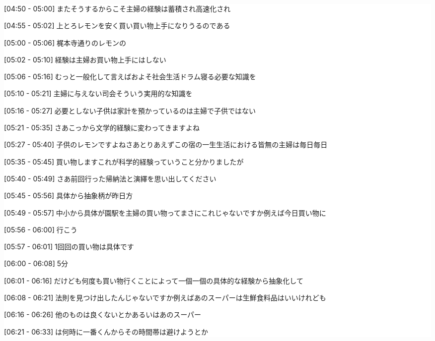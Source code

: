 [04:50 - 05:00]
またそうするからこそ主婦の経験は蓄積され高速化され

[04:55 - 05:02]
上とろレモンを安く買い買い物上手になりうるのである

[05:00 - 05:06]
梶本寺通りのレモンの

[05:02 - 05:10]
経験は主婦お買い物上手にはしない

[05:06 - 05:16]
むっと一般化して言えばおよそ社会生活ドラム寝る必要な知識を

[05:10 - 05:21]
主婦に与えない司会そういう実用的な知識を

[05:16 - 05:27]
必要としない子供は家計を預かっているのは主婦で子供ではない

[05:21 - 05:35]
さあこっから文学的経験に変わってきますよね

[05:27 - 05:40]
子供のレモンですよねさあとりあえずこの宿の一生生活における皆無の主婦は毎日毎日

[05:35 - 05:45]
買い物しますこれが科学的経験っていうこと分かりましたが

[05:40 - 05:49]
さあ前回行った帰納法と演繹を思い出してください

[05:45 - 05:56]
具体から抽象柄が昨日方

[05:49 - 05:57]
中小から具体が園駅を主婦の買い物ってまさにこれじゃないですか例えば今日買い物に

[05:56 - 06:00]
行こう

[05:57 - 06:01]
1回回の買い物は具体です

[06:00 - 06:08]
5分

[06:01 - 06:16]
だけども何度も買い物行くことによって一個一個の具体的な経験から抽象化して

[06:08 - 06:21]
法則を見つけ出したんじゃないですか例えばあのスーパーは生鮮食料品はいいけれども

[06:16 - 06:26]
他のものは良くないとかあるいはあのスーパー

[06:21 - 06:33]
は何時に一番くんからその時間帯は避けようとか
